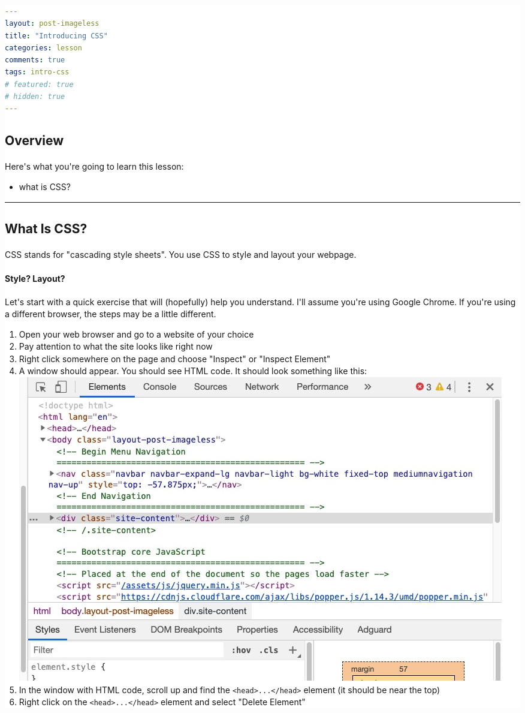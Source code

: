 ```yaml
---
layout: post-imageless
title: "Introducing CSS"
categories: lesson
comments: true
tags: intro-css
# featured: true
# hidden: true
---
```


## Overview
Here's what you're going to learn this lesson:
- what is CSS?

---

## What Is CSS?
CSS stands for "cascading style sheets". You use CSS to style and layout your webpage.

#### Style? Layout?
Let's start with a quick exercise that will (hopefully) help you understand.
I'll assume you're using Google Chrome. If you're using a different browser, the steps may be a little different.
1. Open your web browser and go to a website of your choice
2. Pay attention to what the site looks like right now
3. Right click somewhere on the page and choose "Inspect" or "Inspect Element"
4. A window should appear. You should see HTML code. It should look something like this:
![Chrome Inspector](chrome-inspector.jpg)
5. In the window with HTML code, scroll up and find the `<head>...</head>` element (it should be near the top)
6. Right click on the `<head>...</head>` element and select "Delete Element"